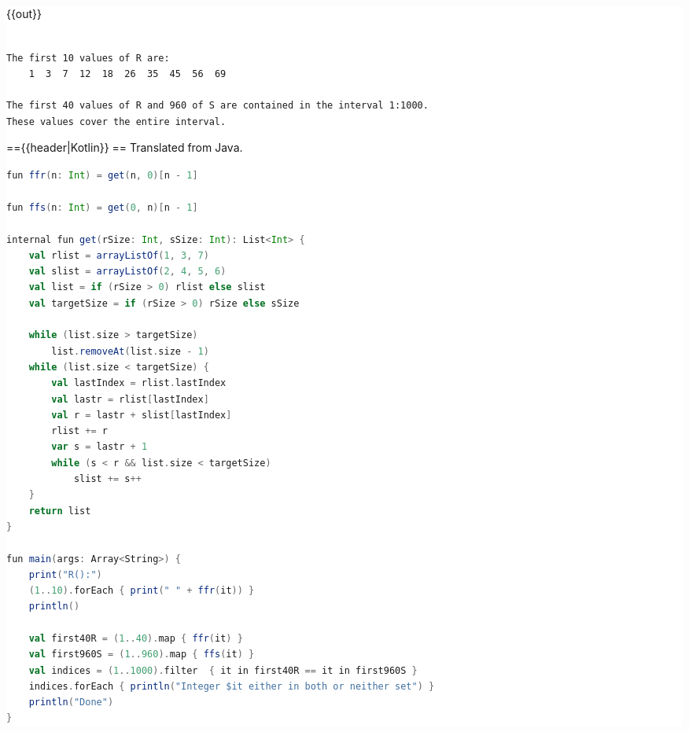 {{out}}

```txt

The first 10 values of R are:
    1  3  7  12  18  26  35  45  56  69

The first 40 values of R and 960 of S are contained in the interval 1:1000.
These values cover the entire interval.

```


=={{header|Kotlin}} ==
Translated from Java.

```scala
fun ffr(n: Int) = get(n, 0)[n - 1]

fun ffs(n: Int) = get(0, n)[n - 1]

internal fun get(rSize: Int, sSize: Int): List<Int> {
    val rlist = arrayListOf(1, 3, 7)
    val slist = arrayListOf(2, 4, 5, 6)
    val list = if (rSize > 0) rlist else slist
    val targetSize = if (rSize > 0) rSize else sSize

    while (list.size > targetSize)
        list.removeAt(list.size - 1)
    while (list.size < targetSize) {
        val lastIndex = rlist.lastIndex
        val lastr = rlist[lastIndex]
        val r = lastr + slist[lastIndex]
        rlist += r
        var s = lastr + 1
        while (s < r && list.size < targetSize)
            slist += s++
    }
    return list
}

fun main(args: Array<String>) {
    print("R():")
    (1..10).forEach { print(" " + ffr(it)) }
    println()

    val first40R = (1..40).map { ffr(it) }
    val first960S = (1..960).map { ffs(it) }
    val indices = (1..1000).filter  { it in first40R == it in first960S }
    indices.forEach { println("Integer $it either in both or neither set") }
    println("Done")
}
```
